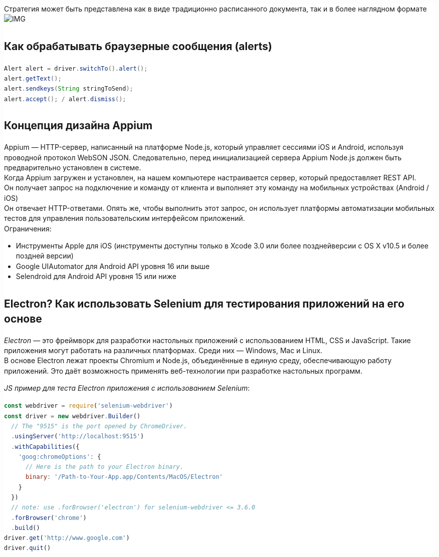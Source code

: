 Стратегия может быть представлена как в виде традиционно расписанного документа, так и в более наглядном формате
![IMG](img/strategy.png)

## **Как обрабатывать браузерные сообщения (alerts)**
```java
Alert alert = driver.switchTo().alert();
alert.getText(); 
alert.sendkeys(String stringToSend); 
alert.accept(); / alert.dismiss();
```

## **Концепция дизайна Appium**
Appium — HTTP-сервер, написанный на платформе Node.js, который управляет сессиями iOS и Android, используя проводной протокол WebSON JSON. Следовательно, перед инициализацией сервера Appium Node.js должен быть предварительно установлен в системе.  
Когда Appium загружен и установлен, на нашем компьютере настраивается сервер, который предоставляет REST API.  
Он получает запрос на подключение и команду от клиента и выполняет эту команду на мобильных устройствах (Android / iOS)  
Он отвечает HTTP-ответами. Опять же, чтобы выполнить этот запрос, он использует платформы автоматизации мобильных тестов для управления пользовательским интерфейсом приложений.  
Ограничения:
* Инструменты Apple для iOS (инструменты доступны только в Xcode 3.0 или более позднейверсии с OS X v10.5 и более поздней версии)
* Google UIAutomator для Android API уровня 16 или выше
* Selendroid для Android API уровня 15 или ниже


## **Electron? Как использовать Selenium для тестирования приложений на его основе**
*Electron* — это фреймворк для разработки настольных приложений с использованием HTML, CSS и JavaScript. Такие приложения могут работать на различных платформах. Среди них — Windows, Mac и Linux.  
В основе Electron лежат проекты Chromium и Node.js, объединённые в единую среду, обеспечивающую работу приложений. Это даёт возможность применять веб-технологии при разработке настольных программ.

*JS пример для теста Electron приложения с использованием Selenium*:
```js
const webdriver = require('selenium-webdriver')
const driver = new webdriver.Builder()
  // The "9515" is the port opened by ChromeDriver.
  .usingServer('http://localhost:9515')
  .withCapabilities({
    'goog:chromeOptions': {
      // Here is the path to your Electron binary.
      binary: '/Path-to-Your-App.app/Contents/MacOS/Electron'
    }
  })
  // note: use .forBrowser('electron') for selenium-webdriver <= 3.6.0
  .forBrowser('chrome')
  .build()
driver.get('http://www.google.com')
driver.quit()
```
